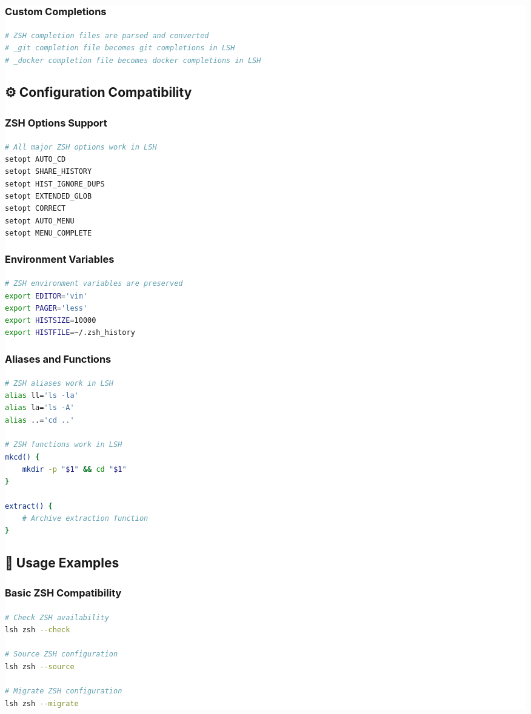 ### Custom Completions
```bash
# ZSH completion files are parsed and converted
# _git completion file becomes git completions in LSH
# _docker completion file becomes docker completions in LSH
```

## ⚙️ Configuration Compatibility

### ZSH Options Support
```bash
# All major ZSH options work in LSH
setopt AUTO_CD
setopt SHARE_HISTORY
setopt HIST_IGNORE_DUPS
setopt EXTENDED_GLOB
setopt CORRECT
setopt AUTO_MENU
setopt MENU_COMPLETE
```

### Environment Variables
```bash
# ZSH environment variables are preserved
export EDITOR='vim'
export PAGER='less'
export HISTSIZE=10000
export HISTFILE=~/.zsh_history
```

### Aliases and Functions
```bash
# ZSH aliases work in LSH
alias ll='ls -la'
alias la='ls -A'
alias ..='cd ..'

# ZSH functions work in LSH
mkcd() {
    mkdir -p "$1" && cd "$1"
}

extract() {
    # Archive extraction function
}
```

## 🚀 Usage Examples

### Basic ZSH Compatibility
```bash
# Check ZSH availability
lsh zsh --check

# Source ZSH configuration
lsh zsh --source

# Migrate ZSH configuration
lsh zsh --migrate
```
